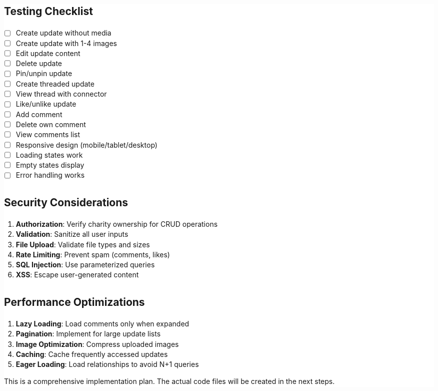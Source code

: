 ## Testing Checklist

- [ ] Create update without media
- [ ] Create update with 1-4 images
- [ ] Edit update content
- [ ] Delete update
- [ ] Pin/unpin update
- [ ] Create threaded update
- [ ] View thread with connector
- [ ] Like/unlike update
- [ ] Add comment
- [ ] Delete own comment
- [ ] View comments list
- [ ] Responsive design (mobile/tablet/desktop)
- [ ] Loading states work
- [ ] Empty states display
- [ ] Error handling works

## Security Considerations

1. **Authorization**: Verify charity ownership for CRUD operations
2. **Validation**: Sanitize all user inputs
3. **File Upload**: Validate file types and sizes
4. **Rate Limiting**: Prevent spam (comments, likes)
5. **SQL Injection**: Use parameterized queries
6. **XSS**: Escape user-generated content

## Performance Optimizations

1. **Lazy Loading**: Load comments only when expanded
2. **Pagination**: Implement for large update lists
3. **Image Optimization**: Compress uploaded images
4. **Caching**: Cache frequently accessed updates
5. **Eager Loading**: Load relationships to avoid N+1 queries

This is a comprehensive implementation plan. The actual code files will be created in the next steps.
